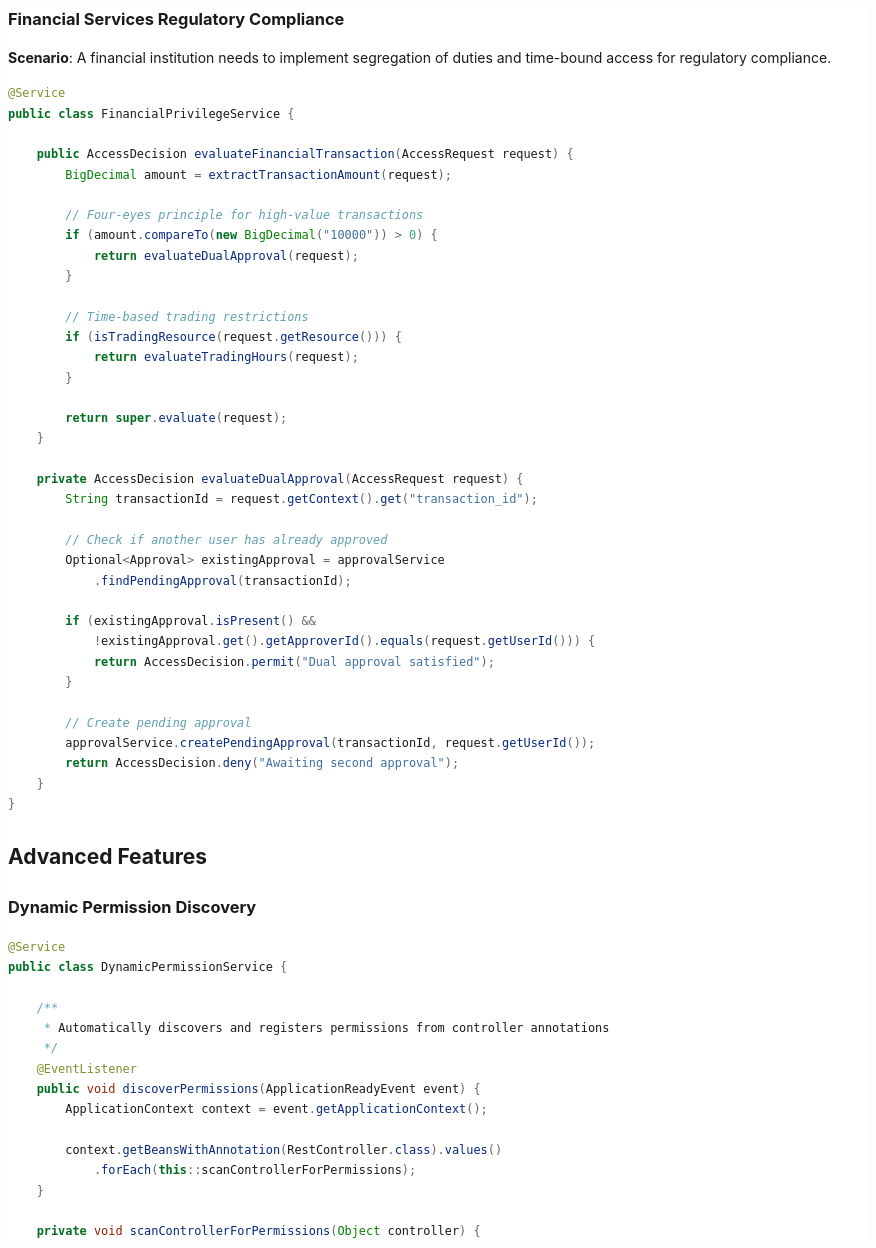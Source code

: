 ### Financial Services Regulatory Compliance

**Scenario**: A financial institution needs to implement segregation of duties and time-bound access for regulatory compliance.

```java
@Service
public class FinancialPrivilegeService {
    
    public AccessDecision evaluateFinancialTransaction(AccessRequest request) {
        BigDecimal amount = extractTransactionAmount(request);
        
        // Four-eyes principle for high-value transactions
        if (amount.compareTo(new BigDecimal("10000")) > 0) {
            return evaluateDualApproval(request);
        }
        
        // Time-based trading restrictions
        if (isTradingResource(request.getResource())) {
            return evaluateTradingHours(request);
        }
        
        return super.evaluate(request);
    }
    
    private AccessDecision evaluateDualApproval(AccessRequest request) {
        String transactionId = request.getContext().get("transaction_id");
        
        // Check if another user has already approved
        Optional<Approval> existingApproval = approvalService
            .findPendingApproval(transactionId);
        
        if (existingApproval.isPresent() && 
            !existingApproval.get().getApproverId().equals(request.getUserId())) {
            return AccessDecision.permit("Dual approval satisfied");
        }
        
        // Create pending approval
        approvalService.createPendingApproval(transactionId, request.getUserId());
        return AccessDecision.deny("Awaiting second approval");
    }
}
```

## Advanced Features

### Dynamic Permission Discovery

```java
@Service
public class DynamicPermissionService {
    
    /**
     * Automatically discovers and registers permissions from controller annotations
     */
    @EventListener
    public void discoverPermissions(ApplicationReadyEvent event) {
        ApplicationContext context = event.getApplicationContext();
        
        context.getBeansWithAnnotation(RestController.class).values()
            .forEach(this::scanControllerForPermissions);
    }
    
    private void scanControllerForPermissions(Object controller) {
```